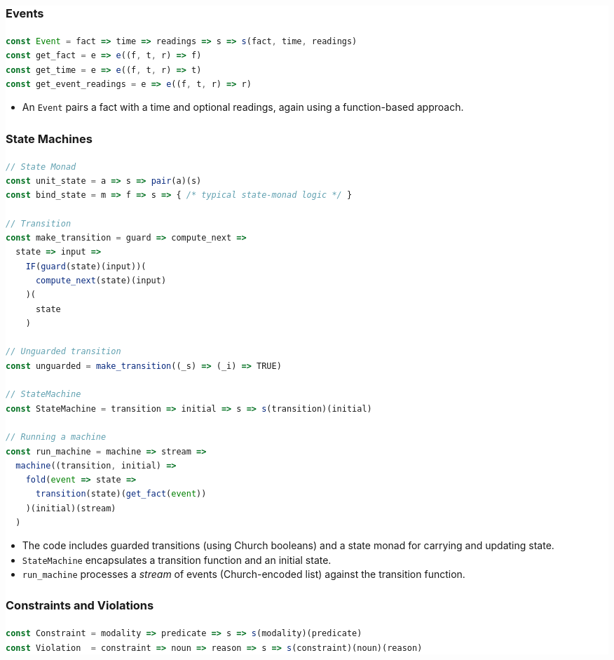 ### Events

```js
const Event = fact => time => readings => s => s(fact, time, readings)
const get_fact = e => e((f, t, r) => f)
const get_time = e => e((f, t, r) => t)
const get_event_readings = e => e((f, t, r) => r)
```

- An `Event` pairs a fact with a time and optional readings, again using a function-based approach.

### State Machines

```js
// State Monad
const unit_state = a => s => pair(a)(s)
const bind_state = m => f => s => { /* typical state-monad logic */ }

// Transition
const make_transition = guard => compute_next =>
  state => input =>
    IF(guard(state)(input))(
      compute_next(state)(input)
    )(
      state
    )

// Unguarded transition
const unguarded = make_transition((_s) => (_i) => TRUE)

// StateMachine
const StateMachine = transition => initial => s => s(transition)(initial)

// Running a machine
const run_machine = machine => stream =>
  machine((transition, initial) =>
    fold(event => state =>
      transition(state)(get_fact(event))
    )(initial)(stream)
  )
```

- The code includes guarded transitions (using Church booleans) and a state monad for carrying and updating state.
- `StateMachine` encapsulates a transition function and an initial state.
- `run_machine` processes a *stream* of events (Church-encoded list) against the transition function.

### Constraints and Violations

```js
const Constraint = modality => predicate => s => s(modality)(predicate)
const Violation  = constraint => noun => reason => s => s(constraint)(noun)(reason)
```
